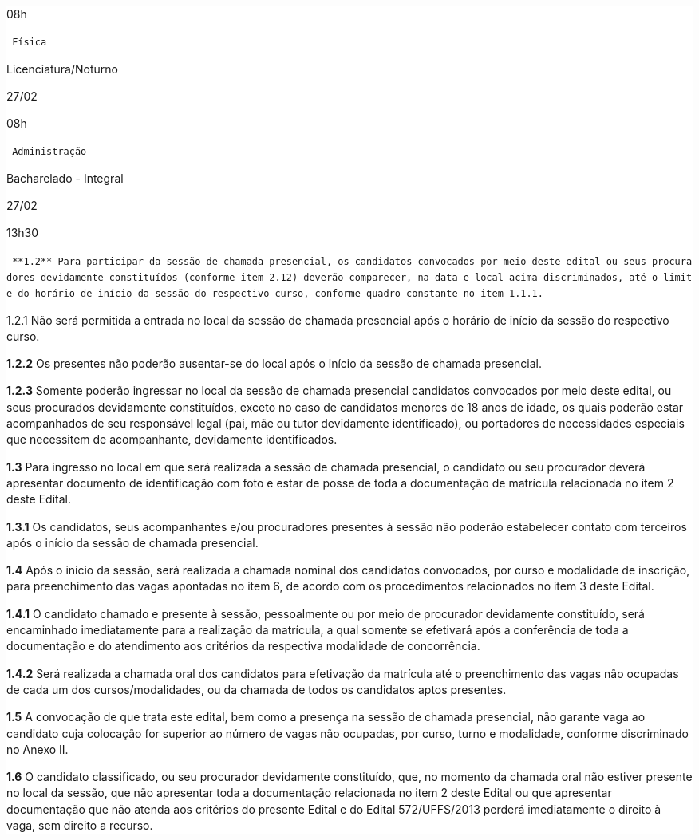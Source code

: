    08h

     Física

 Licenciatura/Noturno

   27/02

   08h

     Administração

 Bacharelado - Integral 

   27/02

   13h30

     **1.2** Para participar da sessão de chamada presencial, os candidatos convocados por meio deste edital ou seus procuradores devidamente constituídos (conforme item 2.12) deverão comparecer, na data e local acima discriminados, até o limite do horário de início da sessão do respectivo curso, conforme quadro constante no item 1.1.1.

 1.2.1 Não será permitida a entrada no local da sessão de chamada presencial após o horário de início da sessão do respectivo curso.

 **1.2.2** Os presentes não poderão ausentar-se do local após o início da sessão de chamada presencial.

 **1.2.3** Somente poderão ingressar no local da sessão de chamada presencial candidatos convocados por meio deste edital, ou seus procurados devidamente constituídos, exceto no caso de candidatos menores de 18 anos de idade, os quais poderão estar acompanhados de seu responsável legal (pai, mãe ou tutor devidamente identificado), ou portadores de necessidades especiais que necessitem de acompanhante, devidamente identificados.

 **1.3** Para ingresso no local em que será realizada a sessão de chamada presencial, o candidato ou seu procurador deverá apresentar documento de identificação com foto e estar de posse de toda a documentação de matrícula relacionada no item 2 deste Edital.

 **1.3.1** Os candidatos, seus acompanhantes e/ou procuradores presentes à sessão não poderão estabelecer contato com terceiros após o início da sessão de chamada presencial.

 **1.4** Após o início da sessão, será realizada a chamada nominal dos candidatos convocados, por curso e modalidade de inscrição, para preenchimento das vagas apontadas no item 6, de acordo com os procedimentos relacionados no item 3 deste Edital.

 **1.4.1** O candidato chamado e presente à sessão, pessoalmente ou por meio de procurador devidamente constituído, será encaminhado imediatamente para a realização da matrícula, a qual somente se efetivará após a conferência de toda a documentação e do atendimento aos critérios da respectiva modalidade de concorrência.

 **1.4.2** Será realizada a chamada oral dos candidatos para efetivação da matrícula até o preenchimento das vagas não ocupadas de cada um dos cursos/modalidades, ou da chamada de todos os candidatos aptos presentes.

 **1.5** A convocação de que trata este edital, bem como a presença na sessão de chamada presencial, não garante vaga ao candidato cuja colocação for superior ao número de vagas não ocupadas, por curso, turno e modalidade, conforme discriminado no Anexo II.

 **1.6** O candidato classificado, ou seu procurador devidamente constituído, que, no momento da chamada oral não estiver presente no local da sessão, que não apresentar toda a documentação relacionada no item 2 deste Edital ou que apresentar documentação que não atenda aos critérios do presente Edital e do Edital 572/UFFS/2013 perderá imediatamente o direito à vaga, sem direito a recurso.
